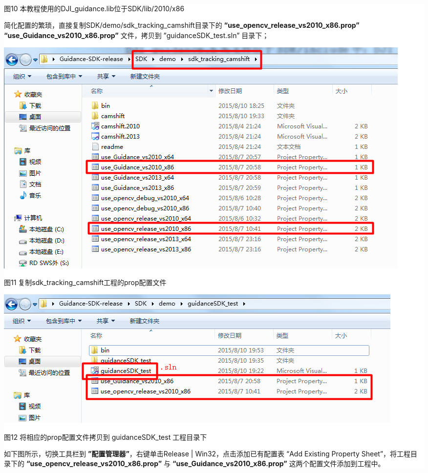 图10 本教程使用的DJI_guidance.lib位于SDK/lib/2010/x86

简化配置的繁琐，直接复制SDK/demo/sdk\_tracking\_camshift目录下的
**“use\_opencv\_release\_vs2010\_x86.prop”**
**“use\_Guidance\_vs2010\_x86.prop”** 
文件，拷贝到 ”guidanceSDK\_test.sln” 目录下；
 
![Alt text](./18.png)

图11 复制sdk\_tracking\_camshift工程的prop配置文件
 
![Alt text](./19.png)

图12 将相应的prop配置文件拷贝到 guidanceSDK\_test 工程目录下

如下图所示，切换工具栏到 **”配置管理器”**，右键单击Release | Win32，点击添加已有配置表 “Add Existing Property Sheet”，将工程目录下的 **“use\_opencv\_release\_vs2010\_x86.prop”** 与 **“use\_Guidance\_vs2010\_x86.prop”** 这两个配置文件添加到工程中。
 